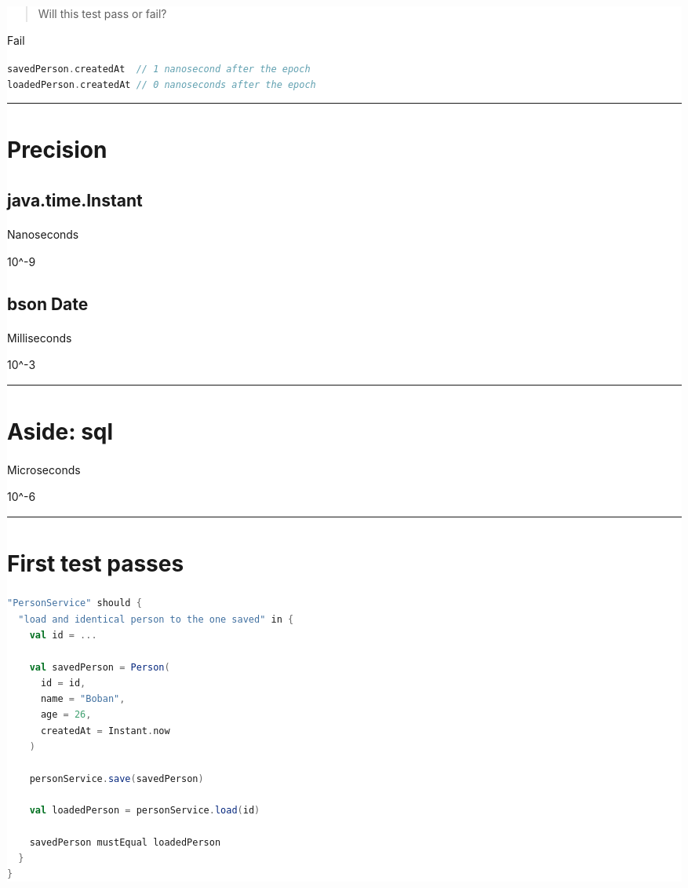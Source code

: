 > Will this test pass or fail?

Fail

```scala
savedPerson.createdAt  // 1 nanosecond after the epoch
loadedPerson.createdAt // 0 nanoseconds after the epoch
```

---

# Precision

## java.time.Instant

Nanoseconds

10^-9

## bson Date

Milliseconds

10^-3

---

# Aside: sql

Microseconds

10^-6

---

# First test passes

```scala
"PersonService" should {
  "load and identical person to the one saved" in {
    val id = ...

    val savedPerson = Person(
      id = id,
      name = "Boban",
      age = 26,
      createdAt = Instant.now
    )

    personService.save(savedPerson)

    val loadedPerson = personService.load(id)

    savedPerson mustEqual loadedPerson
  }
}
```

